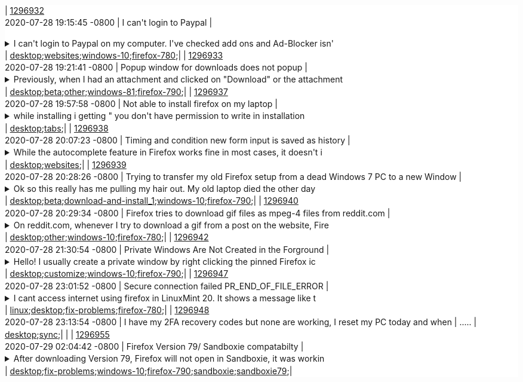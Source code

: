 | [1296932](https://support.mozilla.org/questions/1296932)<br>2020-07-28 19:15:45 -0800 | I can't login to Paypal |<details><summary>I can't login to Paypal on my computer. I've checked add ons and Ad-Blocker isn'</summary></details> | [desktop](https://support.mozilla.org/en-US/questions/firefox?tagged=desktop);[websites](https://support.mozilla.org/en-US/questions/firefox?tagged=websites);[windows-10](https://support.mozilla.org/en-US/questions/firefox?tagged=windows-10);[firefox-780](https://support.mozilla.org/en-US/questions/firefox?tagged=firefox-780);|
| [1296933](https://support.mozilla.org/questions/1296933)<br>2020-07-28 19:21:41 -0800 | Popup window for downloads does not popup |<details><summary>Previously, when I had an attachment and clicked on "Download" or the attachment</summary></details> | [desktop](https://support.mozilla.org/en-US/questions/firefox?tagged=desktop);[beta](https://support.mozilla.org/en-US/questions/firefox?tagged=beta);[other](https://support.mozilla.org/en-US/questions/firefox?tagged=other);[windows-81](https://support.mozilla.org/en-US/questions/firefox?tagged=windows-81);[firefox-790](https://support.mozilla.org/en-US/questions/firefox?tagged=firefox-790);|
| [1296937](https://support.mozilla.org/questions/1296937)<br>2020-07-28 19:57:58 -0800 | Not able to install firefox on my laptop |<details><summary>while installing i getting " you don't have permission to write in installation </summary></details> | [desktop](https://support.mozilla.org/en-US/questions/firefox?tagged=desktop);[tabs](https://support.mozilla.org/en-US/questions/firefox?tagged=tabs);|
| [1296938](https://support.mozilla.org/questions/1296938)<br>2020-07-28 20:07:23 -0800 | Timing and condition new form input is saved as history |<details><summary>While the autocomplete feature in Firefox works fine in most cases, it doesn't i</summary></details> | [desktop](https://support.mozilla.org/en-US/questions/firefox?tagged=desktop);[websites](https://support.mozilla.org/en-US/questions/firefox?tagged=websites);|
| [1296939](https://support.mozilla.org/questions/1296939)<br>2020-07-28 20:28:26 -0800 | Trying to transfer my old Firefox setup from a dead Windows 7 PC to a new Window |<details><summary>Ok so this really has me pulling my hair out.  My old laptop died the other day </summary></details> | [desktop](https://support.mozilla.org/en-US/questions/firefox?tagged=desktop);[beta](https://support.mozilla.org/en-US/questions/firefox?tagged=beta);[download-and-install_1](https://support.mozilla.org/en-US/questions/firefox?tagged=download-and-install_1);[windows-10](https://support.mozilla.org/en-US/questions/firefox?tagged=windows-10);[firefox-790](https://support.mozilla.org/en-US/questions/firefox?tagged=firefox-790);|
| [1296940](https://support.mozilla.org/questions/1296940)<br>2020-07-28 20:29:34 -0800 | Firefox tries to download gif files as mpeg-4 files from reddit.com |<details><summary>On reddit.com, whenever I try to download a gif from a post on the website, Fire</summary></details> | [desktop](https://support.mozilla.org/en-US/questions/firefox?tagged=desktop);[other](https://support.mozilla.org/en-US/questions/firefox?tagged=other);[windows-10](https://support.mozilla.org/en-US/questions/firefox?tagged=windows-10);[firefox-780](https://support.mozilla.org/en-US/questions/firefox?tagged=firefox-780);|
| [1296942](https://support.mozilla.org/questions/1296942)<br>2020-07-28 21:30:54 -0800 | Private Windows Are Not Created in the Forground |<details><summary>Hello! I usually create a private window by right clicking the pinned Firefox ic</summary></details> | [desktop](https://support.mozilla.org/en-US/questions/firefox?tagged=desktop);[customize](https://support.mozilla.org/en-US/questions/firefox?tagged=customize);[windows-10](https://support.mozilla.org/en-US/questions/firefox?tagged=windows-10);[firefox-790](https://support.mozilla.org/en-US/questions/firefox?tagged=firefox-790);|
| [1296947](https://support.mozilla.org/questions/1296947)<br>2020-07-28 23:01:52 -0800 | Secure connection failed  PR_END_OF_FILE_ERROR |<details><summary>I cant access internet using firefox in LinuxMint 20.  It shows a message like t</summary></details> | [linux](https://support.mozilla.org/en-US/questions/firefox?tagged=linux);[desktop](https://support.mozilla.org/en-US/questions/firefox?tagged=desktop);[fix-problems](https://support.mozilla.org/en-US/questions/firefox?tagged=fix-problems);[firefox-780](https://support.mozilla.org/en-US/questions/firefox?tagged=firefox-780);|
| [1296948](https://support.mozilla.org/questions/1296948)<br>2020-07-28 23:13:54 -0800 | I have my 2FA recovery codes but none are working, I reset my PC today and when  | .....  | [desktop](https://support.mozilla.org/en-US/questions/firefox?tagged=desktop);[sync](https://support.mozilla.org/en-US/questions/firefox?tagged=sync);| |
| [1296955](https://support.mozilla.org/questions/1296955)<br>2020-07-29 02:04:42 -0800 | Firefox Version  79/ Sandboxie compatabilty |<details><summary>After downloading Version  79, Firefox will not open in Sandboxie, it was workin</summary></details> | [desktop](https://support.mozilla.org/en-US/questions/firefox?tagged=desktop);[fix-problems](https://support.mozilla.org/en-US/questions/firefox?tagged=fix-problems);[windows-10](https://support.mozilla.org/en-US/questions/firefox?tagged=windows-10);[firefox-790](https://support.mozilla.org/en-US/questions/firefox?tagged=firefox-790);[sandboxie](https://support.mozilla.org/en-US/questions/firefox?tagged=sandboxie);[sandboxie79](https://support.mozilla.org/en-US/questions/firefox?tagged=sandboxie79);|